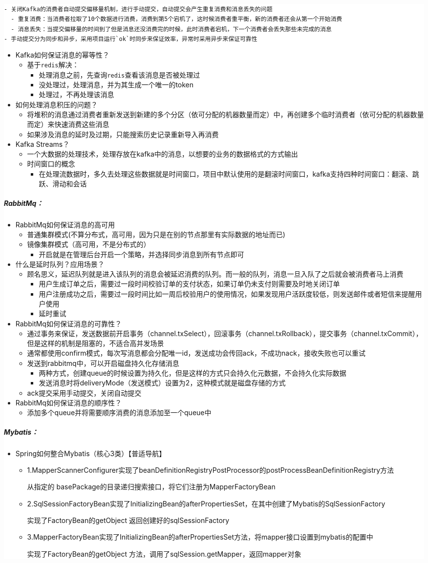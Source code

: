     - 关闭Kafka的消费者自动提交偏移量机制，进行手动提交，自动提交会产生重复消费和消息丢失的问题
      - 重复消费：当消费者拉取了10个数据进行消费，消费到第5个宕机了，这时候消费者重平衡，新的消费者还会从第一个开始消费
      - 消息丢失：当提交偏移量的时间到了但是消息还没消费完的时候，此时消费者宕机，下一个消费者会丢失那些未完成的消息
    - 手动提交分为同步和异步，采用项目运行`ok`时同步来保证效率，异常时采用异步来保证可靠性
- Kafka如何保证消息的幂等性？
  - 基于`redis`解决：
    - 处理消息之前，先查询`redis`查看该消息是否被处理过
    - 没处理过，处理消息，并为其生成一个唯一的token
    - 处理过，不再处理该消息
- 如何处理消息积压的问题？
  - 将堆积的消息通过消费者重新发送到新建的多个分区（依可分配的机器数量而定）中，再创建多个临时消费者（依可分配的机器数量而定）来快速消费这些消息
  - 如果涉及消息的延时及过期，只能搜索历史记录重新导入再消费
- Kafka Streams？
  - 一个大数据的处理技术，处理存放在kafka中的消息，以想要的业务的数据格式的方式输出
  - 时间窗口的概念
    - 在处理流数据时，多久去处理这些数据就是时间窗口，项目中默认使用的是翻滚时间窗口，kafka支持四种时间窗口：翻滚、跳跃、滑动和会话

##### RabbitMq：

- RabbitMq如何保证消息的高可用
  - 普通集群模式(不算分布式，高可用，因为只是在别的节点那里有实际数据的地址而已)
  - 镜像集群模式（高可用，不是分布式的）
    - 开启就是在管理后台开启一个策略，并选择同步消息到所有节点即可
- 什么是延时队列？应用场景？
  - 顾名思义，延迟队列就是进入该队列的消息会被延迟消费的队列。而一般的队列，消息一旦入队了之后就会被消费者马上消费
    - 用户生成订单之后，需要过一段时间校验订单的支付状态，如果订单仍未支付则需要及时地关闭订单
    - 用户注册成功之后，需要过一段时间比如一周后校验用户的使用情况，如果发现用户活跃度较低，则发送邮件或者短信来提醒用户使用
    - 延时重试
- RabbitMq如何保证消息的可靠性？
  - 通过事务来保证，发送数据前开启事务（channel.txSelect），回滚事务（channel.txRollback），提交事务（channel.txCommit），但是这样的机制是阻塞的，不适合高并发场景
  - 通常都使用confirm模式，每次写消息都会分配唯一id，发送成功会传回ack，不成功nack，接收失败也可以重试
  - 发送到rabbitmq中，可以开启磁盘持久化存储消息
    - 两种方式，创建queue的时候设置为持久化，但是这样的方式只会持久化元数据，不会持久化实际数据
    - 发送消息时将deliveryMode（发送模式）设置为2，这种模式就是磁盘存储的方式
  - ack提交采用手动提交，关闭自动提交
- RabbitMq如何保证消息的顺序性？
  - 添加多个queue并将需要顺序消费的消息添加至一个queue中

##### Mybatis：

- Spring如何整合Mybatis（核心3类）【普适导航】

  - 1.MapperScannerConfigurer实现了beanDefinitionRegistryPostProcessor的postProcessBeanDefinitionRegistry方法

    从指定的 basePackage的目录递归搜索接口，将它们注册为MapperFactoryBean

  - 2.SqlSessionFactoryBean实现了InitializingBean的afterPropertiesSet，在其中创建了Mybatis的SqlSessionFactory

    实现了FactoryBean的getObject 返回创建好的sqlSessionFactory

  - 3.MapperFactoryBean实现了InitializingBean的afterPropertiesSet方法，将mapper接口设置到mybatis的配置中

    实现了FactoryBean的getObject 方法，调用了sqlSession.getMapper，返回mapper对象
